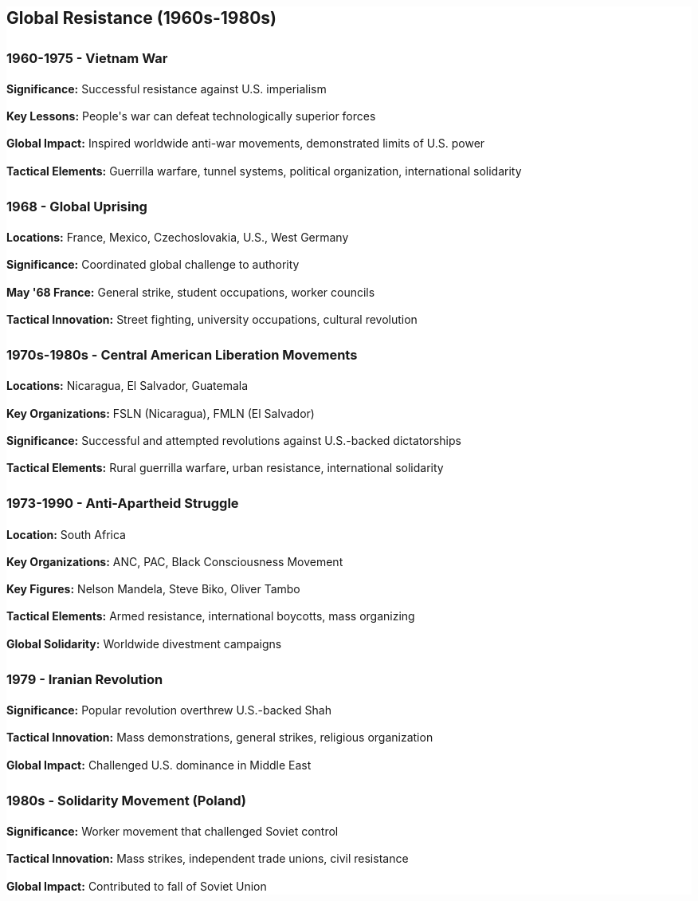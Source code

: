 </div>

## Global Resistance (1960s-1980s)

<div class="timeline">

<div class="timeline-item">
<h3>1960-1975 - Vietnam War</h3>
<p><strong>Significance:</strong> Successful resistance against U.S. imperialism</p>
<p><strong>Key Lessons:</strong> People's war can defeat technologically superior forces</p>
<p><strong>Global Impact:</strong> Inspired worldwide anti-war movements, demonstrated limits of U.S. power</p>
<p><strong>Tactical Elements:</strong> Guerrilla warfare, tunnel systems, political organization, international solidarity</p>
</div>

<div class="timeline-item">
<h3>1968 - Global Uprising</h3>
<p><strong>Locations:</strong> France, Mexico, Czechoslovakia, U.S., West Germany</p>
<p><strong>Significance:</strong> Coordinated global challenge to authority</p>
<p><strong>May '68 France:</strong> General strike, student occupations, worker councils</p>
<p><strong>Tactical Innovation:</strong> Street fighting, university occupations, cultural revolution</p>
</div>

<div class="timeline-item">
<h3>1970s-1980s - Central American Liberation Movements</h3>
<p><strong>Locations:</strong> Nicaragua, El Salvador, Guatemala</p>
<p><strong>Key Organizations:</strong> FSLN (Nicaragua), FMLN (El Salvador)</p>
<p><strong>Significance:</strong> Successful and attempted revolutions against U.S.-backed dictatorships</p>
<p><strong>Tactical Elements:</strong> Rural guerrilla warfare, urban resistance, international solidarity</p>
</div>

<div class="timeline-item">
<h3>1973-1990 - Anti-Apartheid Struggle</h3>
<p><strong>Location:</strong> South Africa</p>
<p><strong>Key Organizations:</strong> ANC, PAC, Black Consciousness Movement</p>
<p><strong>Key Figures:</strong> Nelson Mandela, Steve Biko, Oliver Tambo</p>
<p><strong>Tactical Elements:</strong> Armed resistance, international boycotts, mass organizing</p>
<p><strong>Global Solidarity:</strong> Worldwide divestment campaigns</p>
</div>

<div class="timeline-item">
<h3>1979 - Iranian Revolution</h3>
<p><strong>Significance:</strong> Popular revolution overthrew U.S.-backed Shah</p>
<p><strong>Tactical Innovation:</strong> Mass demonstrations, general strikes, religious organization</p>
<p><strong>Global Impact:</strong> Challenged U.S. dominance in Middle East</p>
</div>

<div class="timeline-item">
<h3>1980s - Solidarity Movement (Poland)</h3>
<p><strong>Significance:</strong> Worker movement that challenged Soviet control</p>
<p><strong>Tactical Innovation:</strong> Mass strikes, independent trade unions, civil resistance</p>
<p><strong>Global Impact:</strong> Contributed to fall of Soviet Union</p>
</div>

